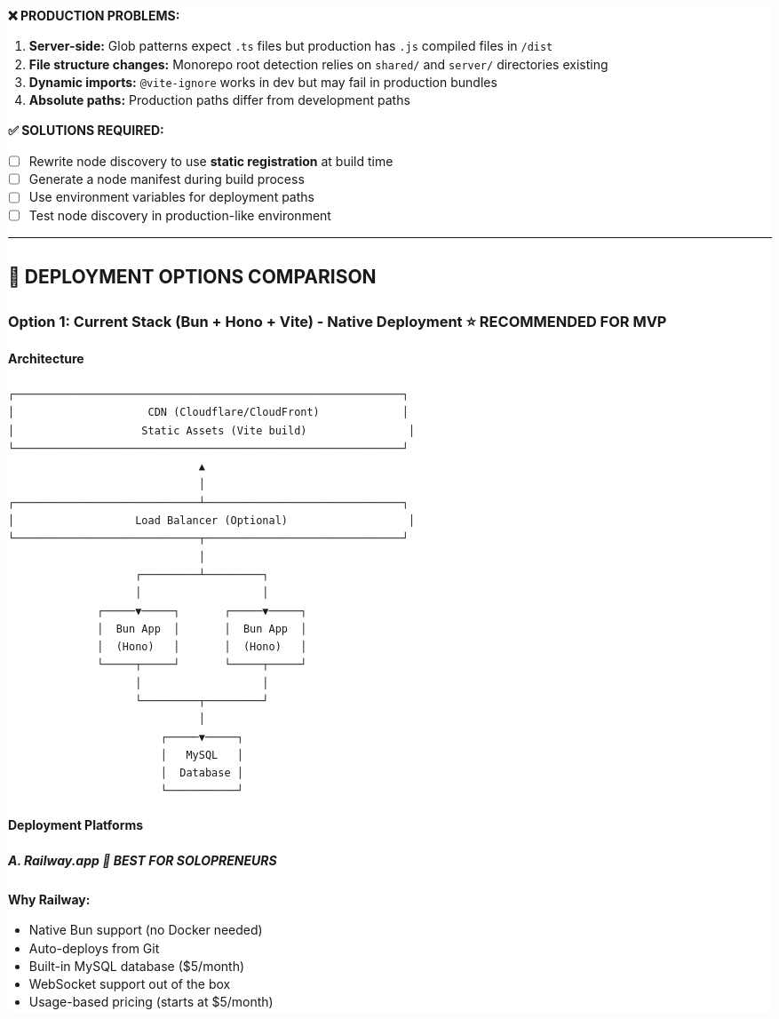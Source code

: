 **❌ PRODUCTION PROBLEMS:**
1. **Server-side:** Glob patterns expect `.ts` files but production has `.js` compiled files in `/dist`
2. **File structure changes:** Monorepo root detection relies on `shared/` and `server/` directories existing
3. **Dynamic imports:** `@vite-ignore` works in dev but may fail in production bundles
4. **Absolute paths:** Production paths differ from development paths

**✅ SOLUTIONS REQUIRED:**
- [ ] Rewrite node discovery to use **static registration** at build time
- [ ] Generate a node manifest during build process
- [ ] Use environment variables for deployment paths
- [ ] Test node discovery in production-like environment

---

## 🎯 DEPLOYMENT OPTIONS COMPARISON

### Option 1: **Current Stack (Bun + Hono + Vite) - Native Deployment** ⭐️ RECOMMENDED FOR MVP

#### Architecture
```
┌─────────────────────────────────────────────────────────────┐
│                     CDN (Cloudflare/CloudFront)             │
│                    Static Assets (Vite build)                │
└─────────────────────────────────────────────────────────────┘
                              ▲
                              │
┌─────────────────────────────┴───────────────────────────────┐
│                   Load Balancer (Optional)                   │
└─────────────────────────────┬───────────────────────────────┘
                              │
                    ┌─────────┴─────────┐
                    │                   │
              ┌─────▼─────┐       ┌─────▼─────┐
              │  Bun App  │       │  Bun App  │
              │  (Hono)   │       │  (Hono)   │
              └─────┬─────┘       └─────┬─────┘
                    │                   │
                    └─────────┬─────────┘
                              │
                        ┌─────▼─────┐
                        │   MySQL   │
                        │  Database │
                        └───────────┘
```

#### Deployment Platforms

##### A. **Railway.app** 💎 BEST FOR SOLOPRENEURS
**Why Railway:**
- Native Bun support (no Docker needed)
- Auto-deploys from Git
- Built-in MySQL database ($5/month)
- WebSocket support out of the box
- Usage-based pricing (starts at $5/month)
